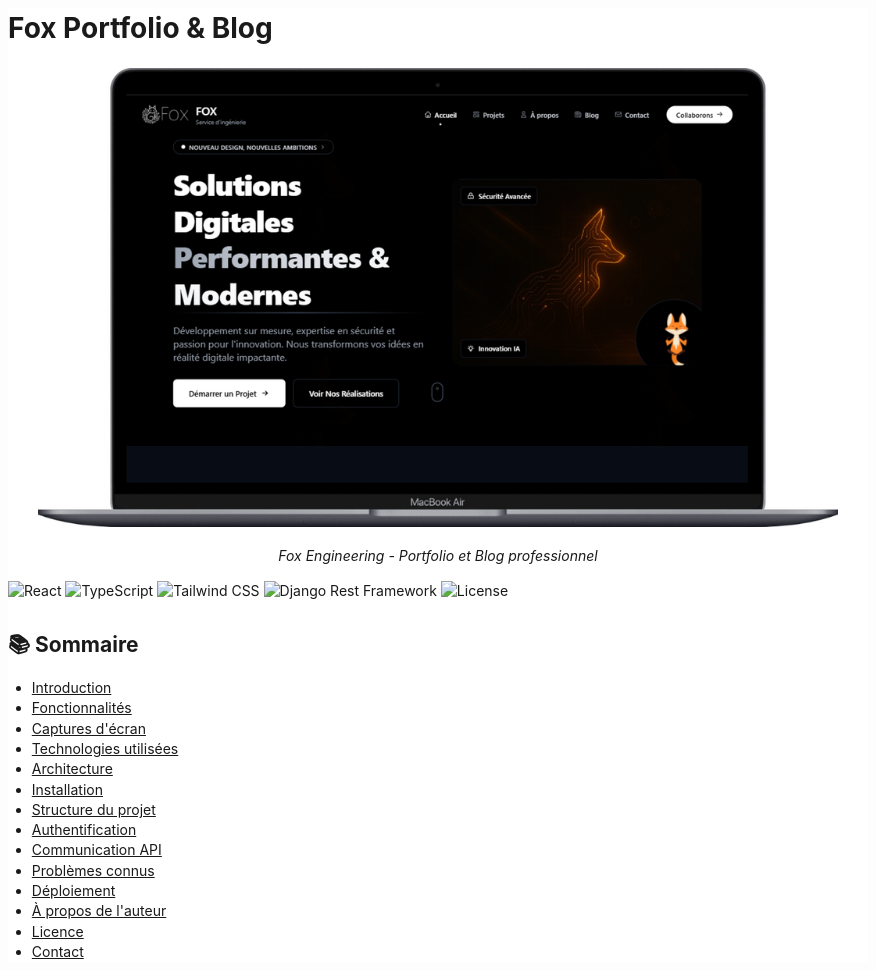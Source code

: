# Fox Portfolio & Blog

<div align="center">
  <img src="screenshots/0.png" alt="Fox Portfolio Homepage" width="800"/>
  <p><em>Fox Engineering - Portfolio et Blog professionnel</em></p>
</div>

![React](https://img.shields.io/badge/React-18.x-blue)
![TypeScript](https://img.shields.io/badge/TypeScript-5.x-blue)
![Tailwind CSS](https://img.shields.io/badge/Tailwind%20CSS-3.x-38bdf8)
![Django Rest Framework](https://img.shields.io/badge/Django%20REST-3.14-green)
![License](https://img.shields.io/badge/License-MIT-yellow.svg)

## 📚 Sommaire

- [Introduction](#-introduction)
- [Fonctionnalités](#-fonctionnalités)
- [Captures d'écran](#-captures-décran)
- [Technologies utilisées](#-technologies-utilisées)
- [Architecture](#-architecture)
- [Installation](#-installation)
- [Structure du projet](#-structure-du-projet)
- [Authentification](#-authentification)
- [Communication API](#-communication-api)
- [Problèmes connus](#-problèmes-connus)
- [Déploiement](#-déploiement)
- [À propos de l'auteur](#-à-propos-de-lauteur)
- [Licence](#-licence)
- [Contact](#-contact)
